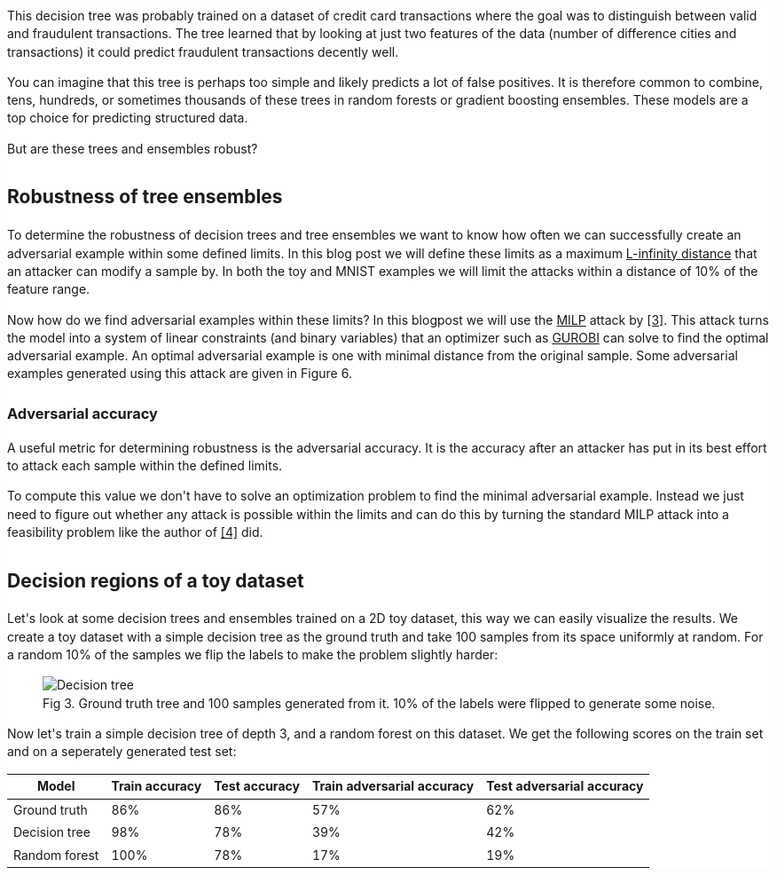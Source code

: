 This decision tree was probably trained on a dataset of credit card transactions where the goal was to distinguish between valid and fraudulent transactions. The tree learned that by looking at just two features of the data (number of difference cities and transactions) it could predict fraudulent transactions decently well.

You can imagine that this tree is perhaps too simple and likely predicts a lot of false positives. It is therefore common to combine, tens, hundreds, or sometimes thousands of these trees in random forests or gradient boosting ensembles. These models are a top choice for predicting structured data.

But are these trees and ensembles robust?

## Robustness of tree ensembles
To determine the robustness of decision trees and tree ensembles we want to know how often we can successfully create an adversarial example within some defined limits. In this blog post we will define these limits as a maximum [L-infinity distance](https://en.wikipedia.org/wiki/Chebyshev_distance) that an attacker can modify a sample by. In both the toy and MNIST examples we will limit the attacks within a distance of 10% of the feature range.

Now how do we find adversarial examples within these limits? In this blogpost we will use the [MILP](https://en.wikipedia.org/wiki/Integer_programming) attack by [[3]](##References). This attack turns the model into a system of linear constraints (and binary variables) that an optimizer such as [GUROBI](https://www.gurobi.com/) can solve to find the optimal adversarial example. An optimal adversarial example is one with minimal distance from the original sample. Some adversarial examples generated using this attack are given in Figure 6.

### Adversarial accuracy
A useful metric for determining robustness is the adversarial accuracy. It is the accuracy after an attacker has put in its best effort to attack each sample within the defined limits.

To compute this value we don't have to solve an optimization problem to find the minimal adversarial example. Instead we just need to figure out whether any attack is possible within the limits and can do this by turning the standard MILP attack into a feasibility problem like the author of [[4]](##References) did.

## Decision regions of a toy dataset
Let's look at some decision trees and ensembles trained on a 2D toy dataset, this way we can easily visualize the results. We create a toy dataset with a simple decision tree as the ground truth and take 100 samples from its space uniformly at random. For a random 10% of the samples we flip the labels to make the problem slightly harder:

<figure>
  <img src="assets/example_toy.svg"
    alt="Decision tree">
    <figcaption>Fig 3. Ground truth tree and 100 samples generated from it. 10% of the labels were flipped to generate some noise. </figcaption>
</figure>

Now let's train a simple decision tree of depth 3, and a random forest on this dataset. We get the following scores on the train set and on a seperately generated test set:

| Model             | Train accuracy | Test accuracy | Train adversarial accuracy | Test adversarial accuracy |
|-------------------|----------------|---------------|----------------------------|---------------------------|
| Ground truth      | 86%            | 86%           | 57%                        | 62%                       |
| Decision tree     | 98%            | 78%           | 39%                        | 42%                       |
| Random forest     | 100%           | 78%           | 17%                        | 19%                       |
